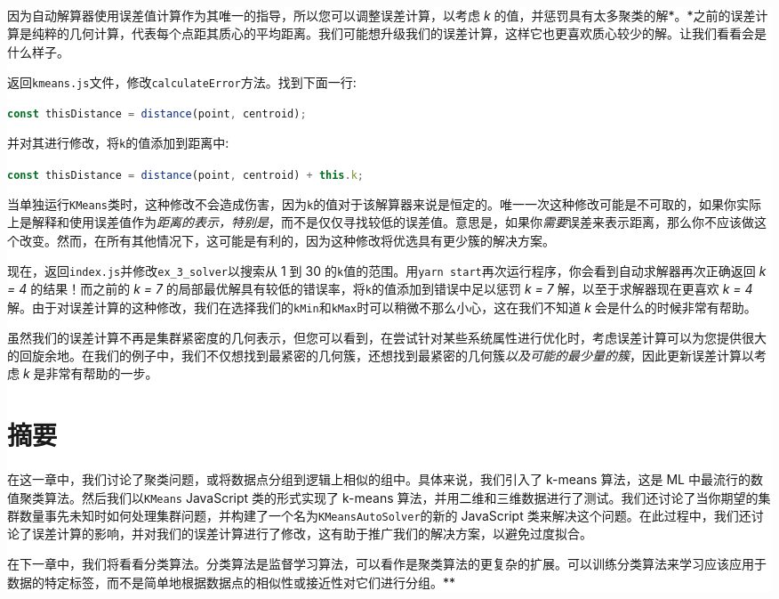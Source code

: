 因为自动解算器使用误差值计算作为其唯一的指导，所以您可以调整误差计算，以考虑 *k* 的值，并惩罚具有太多聚类的解*。*之前的误差计算是纯粹的几何计算，代表每个点距其质心的平均距离。我们可能想升级我们的误差计算，这样它也更喜欢质心较少的解。让我们看看会是什么样子。

返回`kmeans.js`文件，修改`calculateError`方法。找到下面一行:

```js
const thisDistance = distance(point, centroid);
```

并对其进行修改，将`k`的值添加到距离中:

```js
const thisDistance = distance(point, centroid) + this.k;
```

当单独运行`KMeans`类时，这种修改不会造成伤害，因为`k`的值对于该解算器来说是恒定的。唯一一次这种修改可能是不可取的，如果你实际上是解释和使用误差值作为*距离的表示，特别是*，而不是仅仅寻找较低的误差值。意思是，如果你*需要*误差来表示距离，那么你不应该做这个改变。然而，在所有其他情况下，这可能是有利的，因为这种修改将优选具有更少簇的解决方案。

现在，返回`index.js`并修改`ex_3_solver`以搜索从 1 到 30 的`k`值的范围。用`yarn start`再次运行程序，你会看到自动求解器再次正确返回 *k = 4* 的结果！而之前的 *k = 7* 的局部最优解具有较低的错误率，将`k`的值添加到错误中足以惩罚 *k = 7* 解，以至于求解器现在更喜欢 *k = 4* 解。由于对误差计算的这种修改，我们在选择我们的`kMin`和`kMax`时可以稍微不那么小心，这在我们不知道 *k* 会是什么的时候非常有帮助。

虽然我们的误差计算不再是集群紧密度的几何表示，但您可以看到，在尝试针对某些系统属性进行优化时，考虑误差计算可以为您提供很大的回旋余地。在我们的例子中，我们不仅想找到最紧密的几何簇，还想找到最紧密的几何簇*以及可能的最少量的簇*，因此更新误差计算以考虑 *k* 是非常有帮助的一步。

# 摘要

在这一章中，我们讨论了聚类问题，或将数据点分组到逻辑上相似的组中。具体来说，我们引入了 k-means 算法，这是 ML 中最流行的数值聚类算法。然后我们以`KMeans` JavaScript 类的形式实现了 k-means 算法，并用二维和三维数据进行了测试。我们还讨论了当你期望的集群数量事先未知时如何处理集群问题，并构建了一个名为`KMeansAutoSolver`的新的 JavaScript 类来解决这个问题。在此过程中，我们还讨论了误差计算的影响，并对我们的误差计算进行了修改，这有助于推广我们的解决方案，以避免过度拟合。

在下一章中，我们将看看分类算法。分类算法是监督学习算法，可以看作是聚类算法的更复杂的扩展。可以训练分类算法来学习应该应用于数据的特定标签，而不是简单地根据数据点的相似性或接近性对它们进行分组。**